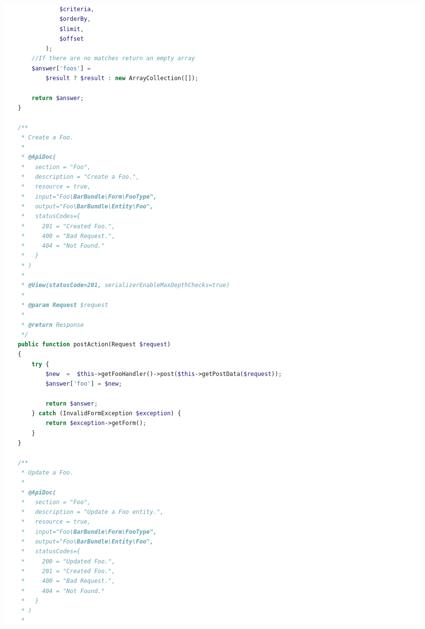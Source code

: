 ```php
                $criteria,
                $orderBy,
                $limit,
                $offset
            );
        //If there are no matches return an empty array
        $answer['foos'] =
            $result ? $result : new ArrayCollection([]);

        return $answer;
    }

    /**
     * Create a Foo.
     *
     * @ApiDoc(
     *   section = "Foo",
     *   description = "Create a Foo.",
     *   resource = true,
     *   input="Foo\BarBundle\Form\FooType",
     *   output="Foo\BarBundle\Entity\Foo",
     *   statusCodes={
     *     201 = "Created Foo.",
     *     400 = "Bad Request.",
     *     404 = "Not Found."
     *   }
     * )
     *
     * @View(statusCode=201, serializerEnableMaxDepthChecks=true)
     *
     * @param Request $request
     *
     * @return Response
     */
    public function postAction(Request $request)
    {
        try {
            $new  =  $this->getFooHandler()->post($this->getPostData($request));
            $answer['foo'] = $new;

            return $answer;
        } catch (InvalidFormException $exception) {
            return $exception->getForm();
        }
    }

    /**
     * Update a Foo.
     *
     * @ApiDoc(
     *   section = "Foo",
     *   description = "Update a Foo entity.",
     *   resource = true,
     *   input="Foo\BarBundle\Form\FooType",
     *   output="Foo\BarBundle\Entity\Foo",
     *   statusCodes={
     *     200 = "Updated Foo.",
     *     201 = "Created Foo.",
     *     400 = "Bad Request.",
     *     404 = "Not Found."
     *   }
     * )
     *
```